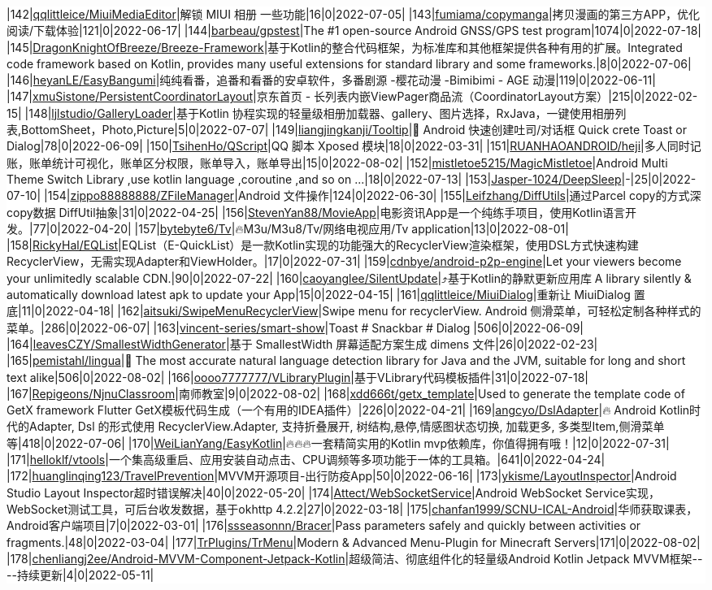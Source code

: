 |142|[qqlittleice/MiuiMediaEditor](https://github.com/qqlittleice/MiuiMediaEditor)|解锁 MIUI 相册 一些功能|16|0|2022-07-05|
|143|[fumiama/copymanga](https://github.com/fumiama/copymanga)|拷贝漫画的第三方APP，优化阅读/下载体验|121|0|2022-06-17|
|144|[barbeau/gpstest](https://github.com/barbeau/gpstest)|The #1 open-source Android GNSS/GPS test program|1074|0|2022-07-18|
|145|[DragonKnightOfBreeze/Breeze-Framework](https://github.com/DragonKnightOfBreeze/Breeze-Framework)|基于Kotlin的整合代码框架，为标准库和其他框架提供各种有用的扩展。Integrated code framework based on Kotlin, provides many useful extensions for standard library and some frameworks.|8|0|2022-07-06|
|146|[heyanLE/EasyBangumi](https://github.com/heyanLE/EasyBangumi)|纯纯看番，追番和看番的安卓软件，多番剧源 -樱花动漫 -Bimibimi - AGE 动漫|119|0|2022-06-11|
|147|[xmuSistone/PersistentCoordinatorLayout](https://github.com/xmuSistone/PersistentCoordinatorLayout)|京东首页 - 长列表内嵌ViewPager商品流（CoordinatorLayout方案）|215|0|2022-02-15|
|148|[ljlstudio/GalleryLoader](https://github.com/ljlstudio/GalleryLoader)|基于Kotlin 协程实现的轻量级相册加载器、gallery、图片选择，RxJava，一键使用相册列表,BottomSheet，Photo,Picture|5|0|2022-07-07|
|149|[liangjingkanji/Tooltip](https://github.com/liangjingkanji/Tooltip)|🍞 Android 快速创建吐司/对话框 Quick crete Toast or Dialog|78|0|2022-06-09|
|150|[TsihenHo/QScript](https://github.com/TsihenHo/QScript)|QQ 脚本 Xposed 模块|18|0|2022-03-31|
|151|[RUANHAOANDROID/heji](https://github.com/RUANHAOANDROID/heji)|多人同时记账，账单统计可视化，账单区分权限，账单导入，账单导出|15|0|2022-08-02|
|152|[mistletoe5215/MagicMistletoe](https://github.com/mistletoe5215/MagicMistletoe)|Android Multi Theme Switch Library ,use  kotlin language ,coroutine ,and so on ...|18|0|2022-07-13|
|153|[Jasper-1024/DeepSleep](https://github.com/Jasper-1024/DeepSleep)|-|25|0|2022-07-10|
|154|[zippo88888888/ZFileManager](https://github.com/zippo88888888/ZFileManager)|Android 文件操作|124|0|2022-06-30|
|155|[Leifzhang/DiffUtils](https://github.com/Leifzhang/DiffUtils)|通过Parcel copy的方式深copy数据  DiffUtil抽象|31|0|2022-04-25|
|156|[StevenYan88/MovieApp](https://github.com/StevenYan88/MovieApp)|电影资讯App是一个纯练手项目，使用Kotlin语言开发。|77|0|2022-04-20|
|157|[bytebyte6/Tv](https://github.com/bytebyte6/Tv)|🔥M3u/M3u8/Tv/网络电视应用/Tv application|13|0|2022-08-01|
|158|[RickyHal/EQList](https://github.com/RickyHal/EQList)|EQList（E-QuickList）是一款Kotlin实现的功能强大的RecyclerView渲染框架，使用DSL方式快速构建RecyclerView，无需实现Adapter和ViewHolder。|17|0|2022-07-31|
|159|[cdnbye/android-p2p-engine](https://github.com/cdnbye/android-p2p-engine)|Let your viewers become your unlimitedly scalable CDN.|90|0|2022-07-22|
|160|[caoyanglee/SilentUpdate](https://github.com/caoyanglee/SilentUpdate)|⤴️基于Kotlin的静默更新应用库 A library silently & automatically download latest apk to update your App|15|0|2022-04-15|
|161|[qqlittleice/MiuiDialog](https://github.com/qqlittleice/MiuiDialog)|重新让 MiuiDialog 置底|11|0|2022-04-18|
|162|[aitsuki/SwipeMenuRecyclerView](https://github.com/aitsuki/SwipeMenuRecyclerView)|Swipe menu for recyclerView. Android 侧滑菜单，可轻松定制各种样式的菜单。|286|0|2022-06-07|
|163|[vincent-series/smart-show](https://github.com/vincent-series/smart-show)|Toast # Snackbar # Dialog |506|0|2022-06-09|
|164|[leavesCZY/SmallestWidthGenerator](https://github.com/leavesCZY/SmallestWidthGenerator)|基于 SmallestWidth 屏幕适配方案生成 dimens 文件|26|0|2022-02-23|
|165|[pemistahl/lingua](https://github.com/pemistahl/lingua)|👄 The most accurate natural language detection library for Java and the JVM, suitable for long and short text alike|506|0|2022-08-02|
|166|[oooo7777777/VLibraryPlugin](https://github.com/oooo7777777/VLibraryPlugin)|基于VLibrary代码模板插件|31|0|2022-07-18|
|167|[Repigeons/NjnuClassroom](https://github.com/Repigeons/NjnuClassroom)|南师教室|9|0|2022-08-02|
|168|[xdd666t/getx_template](https://github.com/xdd666t/getx_template)|Used to generate the template code of GetX framework   Flutter GetX模板代码生成（一个有用的IDEA插件）|226|0|2022-04-21|
|169|[angcyo/DslAdapter](https://github.com/angcyo/DslAdapter)|:fire: Android Kotlin时代的Adapter, Dsl 的形式使用 RecyclerView.Adapter, 支持折叠展开, 树结构,悬停,情感图状态切换, 加载更多, 多类型Item,侧滑菜单等|418|0|2022-07-06|
|170|[WeiLianYang/EasyKotlin](https://github.com/WeiLianYang/EasyKotlin)|🔥🔥🔥一套精简实用的Kotlin mvp依赖库，你值得拥有哦！|12|0|2022-07-31|
|171|[helloklf/vtools](https://github.com/helloklf/vtools)|一个集高级重启、应用安装自动点击、CPU调频等多项功能于一体的工具箱。|641|0|2022-04-24|
|172|[huanglinqing123/TravelPrevention](https://github.com/huanglinqing123/TravelPrevention)|MVVM开源项目-出行防疫App|50|0|2022-06-16|
|173|[ykisme/LayoutInspector](https://github.com/ykisme/LayoutInspector)|Android Studio Layout Inspector超时错误解决|40|0|2022-05-20|
|174|[Attect/WebSocketService](https://github.com/Attect/WebSocketService)|Android WebSocket Service实现，WebSocket测试工具，可后台收发数据，基于okhttp 4.2.2|27|0|2022-03-18|
|175|[chanfan1999/SCNU-ICAL-Android](https://github.com/chanfan1999/SCNU-ICAL-Android)|华师获取课表，Android客户端项目|7|0|2022-03-01|
|176|[ssseasonnn/Bracer](https://github.com/ssseasonnn/Bracer)|Pass parameters safely and quickly between activities or fragments.|48|0|2022-03-04|
|177|[TrPlugins/TrMenu](https://github.com/TrPlugins/TrMenu)|Modern & Advanced Menu-Plugin for Minecraft Servers|171|0|2022-08-02|
|178|[chenliangj2ee/Android-MVVM-Component-Jetpack-Kotlin](https://github.com/chenliangj2ee/Android-MVVM-Component-Jetpack-Kotlin)|超级简洁、彻底组件化的轻量级Android Kotlin Jetpack MVVM框架----持续更新|4|0|2022-05-11|